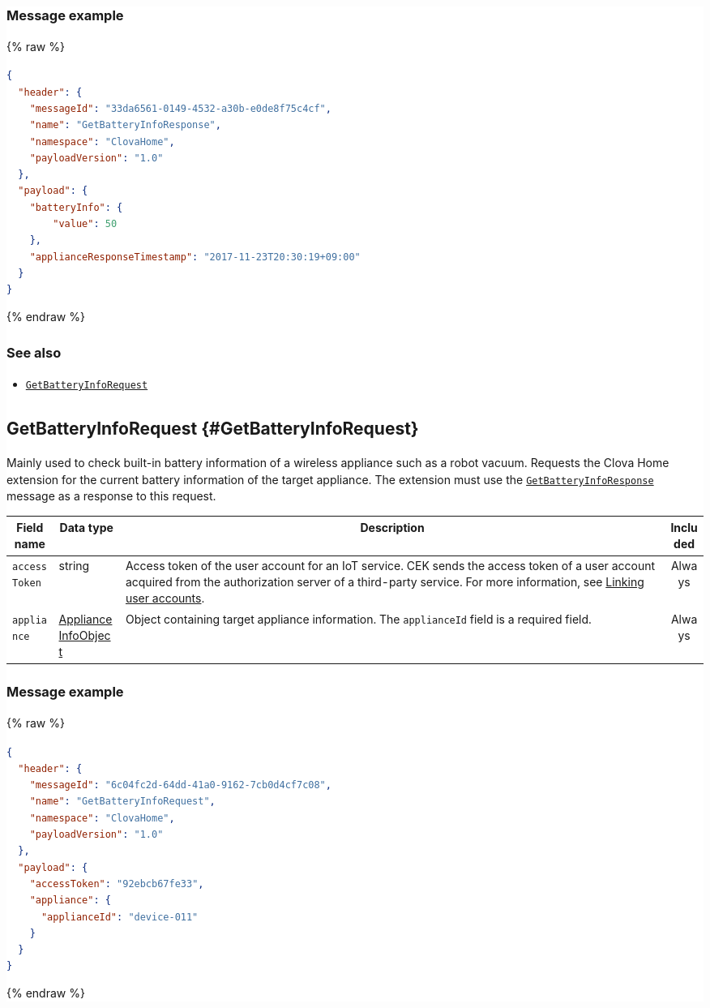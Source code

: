 ### Message example

{% raw %}

```json
{
  "header": {
    "messageId": "33da6561-0149-4532-a30b-e0de8f75c4cf",
    "name": "GetBatteryInfoResponse",
    "namespace": "ClovaHome",
    "payloadVersion": "1.0"
  },
  "payload": {
    "batteryInfo": {
        "value": 50
    },
    "applianceResponseTimestamp": "2017-11-23T20:30:19+09:00"
  }
}
```

{% endraw %}

### See also
* [`GetBatteryInfoRequest`](#GetBatteryInfoRequest)

## GetBatteryInfoRequest {#GetBatteryInfoRequest}
Mainly used to check built-in battery information of a wireless appliance such as a robot vacuum. Requests the Clova Home extension for the current battery information of the target appliance. The extension must use the [`GetBatteryInfoResponse`](#GetBatteryInfoResponse) message as a response to this request.

| Field name       | Data type    | Description                     | Included |
|---------------|---------|-----------------------------|:---------:|
| `accessToken`      | string                                  | Access token of the user account for an IoT service. CEK sends the access token of a user account acquired from the authorization server of a third-party service. For more information, see [Linking user accounts](/CEK/Guides/Link_User_Account.md).                          | Always    |
| `appliance`        | [ApplianceInfoObject](/CEK/References/ClovaHomeInterface/Shared_Objects.md#ApplianceInfoObject)     | Object containing target appliance information. The `applianceId` field is a required field.     | Always    |

### Message example

{% raw %}

```json
{
  "header": {
    "messageId": "6c04fc2d-64dd-41a0-9162-7cb0d4cf7c08",
    "name": "GetBatteryInfoRequest",
    "namespace": "ClovaHome",
    "payloadVersion": "1.0"
  },
  "payload": {
    "accessToken": "92ebcb67fe33",
    "appliance": {
      "applianceId": "device-011"
    }
  }
}
```

{% endraw %}
